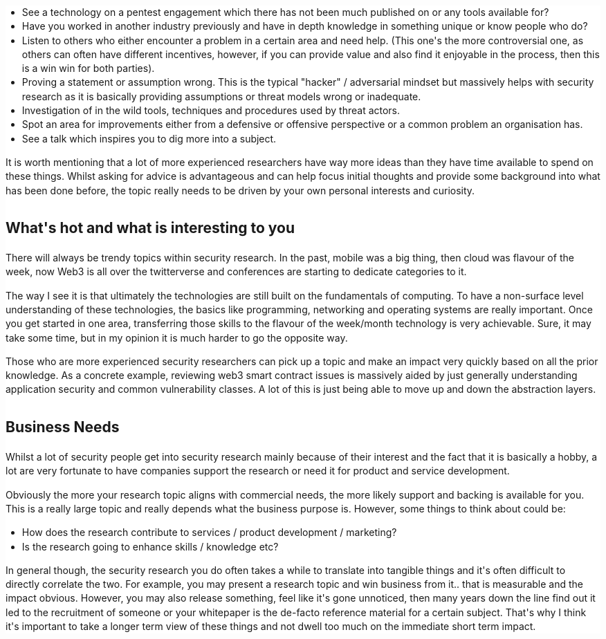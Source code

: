 * See a technology on a pentest engagement which there has not been much published on or any tools available for? 
* Have you worked in another industry previously and have in depth knowledge in something unique or know people who do? 
* Listen to others who either encounter a problem in a certain area and need help. (This one's the more controversial one, as others can often have different incentives, however, if you can provide value and also find it enjoyable in the process, then this is a win win for both parties).  
* Proving a statement or assumption wrong. This is the typical "hacker" / adversarial mindset but massively helps with security research as it is basically providing assumptions or threat models wrong or inadequate. 
* Investigation of in the wild tools, techniques and procedures used by threat actors. 
* Spot an area for improvements either from a defensive or offensive perspective or a common problem an organisation has.   
* See a talk which inspires you to dig more into a subject. 

It is worth mentioning that a lot of more experienced researchers have way more ideas than they have time available to spend on these things. Whilst asking for advice is advantageous and can help focus initial thoughts and provide some background into what has been done before, the topic really needs to be driven by your own personal interests and curiosity. 

## What's hot and what is interesting to you

There will always be trendy topics within security research. In the past, mobile was a big thing, then cloud was flavour of the week, now Web3 is all over the twitterverse and conferences are starting to dedicate categories to it. 

The way I see it is that ultimately the technologies are still built on the fundamentals of computing. To have a non-surface level understanding of these technologies, the basics like programming, networking and operating systems are really important. Once you get started in one area, transferring those skills to the flavour of the week/month technology is very achievable. Sure, it may take some time, but in my opinion it is much harder to go the opposite way. 

Those who are more experienced security researchers can pick up a topic and make an impact very quickly based on all the prior knowledge. As a concrete example, reviewing web3 smart contract issues is massively aided by just generally understanding application security and common vulnerability classes. A lot of this is just being able to move up and down the abstraction layers.  

## Business Needs

Whilst a lot of security people get into security research mainly because of their interest and the fact that it is basically a hobby, a lot are very fortunate to have companies support the research or need it for product and service development. 

Obviously the more your research topic aligns with commercial needs, the more likely support and backing is available for you. This is a really large topic and really depends what the business purpose is. However, some things to think about could be:  
* How does the research contribute to services / product development / marketing? 
* Is the research going to enhance skills / knowledge etc?
 
In general though, the security research you do often takes a while to translate into tangible things and it's often difficult to directly correlate the two. For example, you may present a research topic and win business from it.. that is measurable and the impact obvious. However, you may also release something, feel like it's gone unnoticed, then many years down the line find out it led to the recruitment of someone or your whitepaper is the de-facto reference material for a certain subject. That's why I think it's important to take a longer term view of these things and not dwell too much on the immediate short term impact.
